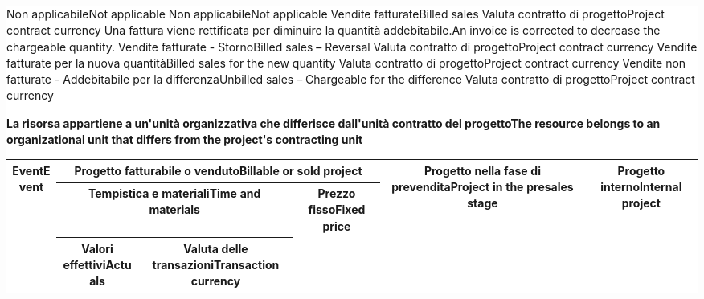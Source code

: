 <td rowspan="5"><span data-ttu-id="a72cb-197">Non applicabile</span><span class="sxs-lookup"><span data-stu-id="a72cb-197">Not applicable</span></span></td>
<td rowspan="5"><span data-ttu-id="a72cb-198">Non applicabile</span><span class="sxs-lookup"><span data-stu-id="a72cb-198">Not applicable</span></span></td>
</tr>
<tr>
<td><span data-ttu-id="a72cb-199">Vendite fatturate</span><span class="sxs-lookup"><span data-stu-id="a72cb-199">Billed sales</span></span></td>
<td><span data-ttu-id="a72cb-200">Valuta contratto di progetto</span><span class="sxs-lookup"><span data-stu-id="a72cb-200">Project contract currency</span></span></td>
</tr>
<tr>
<td rowspan="3"><span data-ttu-id="a72cb-201">Una fattura viene rettificata per diminuire la quantità addebitabile.</span><span class="sxs-lookup"><span data-stu-id="a72cb-201">An invoice is corrected to decrease the chargeable quantity.</span></span></td>
<td><span data-ttu-id="a72cb-202">Vendite fatturate - Storno</span><span class="sxs-lookup"><span data-stu-id="a72cb-202">Billed sales – Reversal</span></span></td>
<td><span data-ttu-id="a72cb-203">Valuta contratto di progetto</span><span class="sxs-lookup"><span data-stu-id="a72cb-203">Project contract currency</span></span></td>
</tr>
<tr>
<td><span data-ttu-id="a72cb-204">Vendite fatturate per la nuova quantità</span><span class="sxs-lookup"><span data-stu-id="a72cb-204">Billed sales for the new quantity</span></span></td>
<td><span data-ttu-id="a72cb-205">Valuta contratto di progetto</span><span class="sxs-lookup"><span data-stu-id="a72cb-205">Project contract currency</span></span></td>
</tr>
<tr>
<td><span data-ttu-id="a72cb-206">Vendite non fatturate - Addebitabile per la differenza</span><span class="sxs-lookup"><span data-stu-id="a72cb-206">Unbilled sales – Chargeable for the difference</span></span></td>
<td><span data-ttu-id="a72cb-207">Valuta contratto di progetto</span><span class="sxs-lookup"><span data-stu-id="a72cb-207">Project contract currency</span></span></td>
</tr>
</tbody>
</table>

<span data-ttu-id="a72cb-208">**La risorsa appartiene a un'unità organizzativa che differisce dall'unità contratto del progetto**</span><span class="sxs-lookup"><span data-stu-id="a72cb-208">**The resource belongs to an organizational unit that differs from the project's contracting unit**</span></span>

<table>
<thead>
<tr>
<th rowspan="3"><span data-ttu-id="a72cb-209">Event</span><span class="sxs-lookup"><span data-stu-id="a72cb-209">Event</span></span></th>
<th colspan="4"><span data-ttu-id="a72cb-210">Progetto fatturabile o venduto</span><span class="sxs-lookup"><span data-stu-id="a72cb-210">Billable or sold project</span></span></th>
<th rowspan="3"><span data-ttu-id="a72cb-211">Progetto nella fase di prevendita</span><span class="sxs-lookup"><span data-stu-id="a72cb-211">Project in the presales stage</span></span></th>
<th rowspan="3"><span data-ttu-id="a72cb-212">Progetto interno</span><span class="sxs-lookup"><span data-stu-id="a72cb-212">Internal project</span></span></th>
</tr>
<tr>
<th colspan="2"><span data-ttu-id="a72cb-213">Tempistica e materiali</span><span class="sxs-lookup"><span data-stu-id="a72cb-213">Time and materials</span></span></th>
<th colspan="2"><span data-ttu-id="a72cb-214">Prezzo fisso</span><span class="sxs-lookup"><span data-stu-id="a72cb-214">Fixed price</span></span></th>
</tr>
<tr>
<th><span data-ttu-id="a72cb-215">Valori effettivi</span><span class="sxs-lookup"><span data-stu-id="a72cb-215">Actuals</span></span></th>
<th><span data-ttu-id="a72cb-216">Valuta delle transazioni</span><span class="sxs-lookup"><span data-stu-id="a72cb-216">Transaction currency</span></span></th>